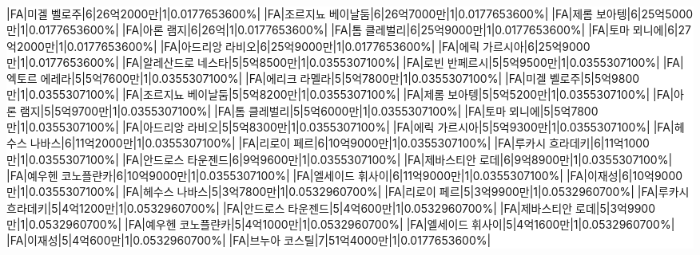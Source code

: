 |FA|미겔 벨로주|6|26억2000만|1|0.0177653600%|
|FA|조르지뇨 베이날둠|6|26억7000만|1|0.0177653600%|
|FA|제롬 보아텡|6|25억5000만|1|0.0177653600%|
|FA|아론 램지|6|26억|1|0.0177653600%|
|FA|톰 클레벌리|6|25억9000만|1|0.0177653600%|
|FA|토마 뫼니에|6|27억2000만|1|0.0177653600%|
|FA|아드리앙 라비오|6|25억9000만|1|0.0177653600%|
|FA|에릭 가르시아|6|25억9000만|1|0.0177653600%|
|FA|알레산드로 네스타|5|5억8500만|1|0.0355307100%|
|FA|로빈 반페르시|5|5억9500만|1|0.0355307100%|
|FA|엑토르 에레라|5|5억7600만|1|0.0355307100%|
|FA|에리크 라멜라|5|5억7800만|1|0.0355307100%|
|FA|미겔 벨로주|5|5억9800만|1|0.0355307100%|
|FA|조르지뇨 베이날둠|5|5억8200만|1|0.0355307100%|
|FA|제롬 보아텡|5|5억5200만|1|0.0355307100%|
|FA|아론 램지|5|5억9700만|1|0.0355307100%|
|FA|톰 클레벌리|5|5억6000만|1|0.0355307100%|
|FA|토마 뫼니에|5|5억7800만|1|0.0355307100%|
|FA|아드리앙 라비오|5|5억8300만|1|0.0355307100%|
|FA|에릭 가르시아|5|5억9300만|1|0.0355307100%|
|FA|헤수스 나바스|6|11억2000만|1|0.0355307100%|
|FA|리로이 페르|6|10억9000만|1|0.0355307100%|
|FA|루카시 흐라데키|6|11억1000만|1|0.0355307100%|
|FA|안드로스 타운젠드|6|9억9600만|1|0.0355307100%|
|FA|제바스티안 로데|6|9억8900만|1|0.0355307100%|
|FA|예우헨 코노플랸카|6|10억9000만|1|0.0355307100%|
|FA|엘세이드 휘사이|6|11억9000만|1|0.0355307100%|
|FA|이재성|6|10억9000만|1|0.0355307100%|
|FA|헤수스 나바스|5|3억7800만|1|0.0532960700%|
|FA|리로이 페르|5|3억9900만|1|0.0532960700%|
|FA|루카시 흐라데키|5|4억1200만|1|0.0532960700%|
|FA|안드로스 타운젠드|5|4억600만|1|0.0532960700%|
|FA|제바스티안 로데|5|3억9900만|1|0.0532960700%|
|FA|예우헨 코노플랸카|5|4억1000만|1|0.0532960700%|
|FA|엘세이드 휘사이|5|4억1600만|1|0.0532960700%|
|FA|이재성|5|4억600만|1|0.0532960700%|
|FA|브누아 코스틸|7|51억4000만|1|0.0177653600%|